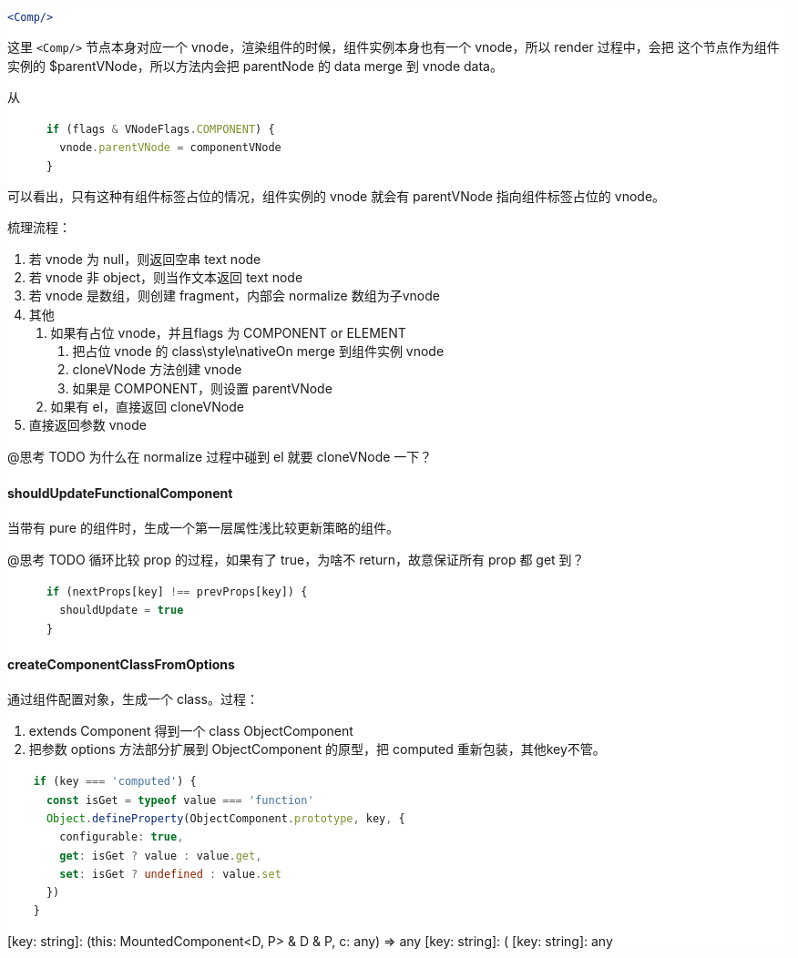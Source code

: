 ```jsx
<Comp/>
```

这里 `<Comp/>` 节点本身对应一个 vnode，渲染组件的时候，组件实例本身也有一个 vnode，所以 render 过程中，会把 <Comp> 这个节点作为组件实例的 $parentVNode，所以方法内会把 parentNode 的 data merge 到 vnode data。

从
```ts
      if (flags & VNodeFlags.COMPONENT) {
        vnode.parentVNode = componentVNode
      }
```  

可以看出，只有这种有组件标签占位的情况，组件实例的 vnode 就会有 parentVNode 指向组件标签占位的 vnode。

梳理流程：
1. 若 vnode 为 null，则返回空串 text node
2. 若 vnode 非 object，则当作文本返回 text node
3. 若 vnode 是数组，则创建 fragment，内部会 normalize 数组为子vnode
4. 其他
    1. 如果有占位 vnode，并且flags 为 COMPONENT or ELEMENT
        1. 把占位 vnode 的 class\style\nativeOn merge 到组件实例 vnode
        2. cloneVNode 方法创建 vnode
        3. 如果是 COMPONENT，则设置 parentVNode
    2. 如果有 el，直接返回 cloneVNode
5. 直接返回参数 vnode

@思考 TODO
为什么在 normalize 过程中碰到 el 就要 cloneVNode 一下？

#### shouldUpdateFunctionalComponent

当带有 pure 的组件时，生成一个第一层属性浅比较更新策略的组件。

@思考 TODO
循环比较 prop 的过程，如果有了 true，为啥不 return，故意保证所有 prop 都 get 到？
```ts
      if (nextProps[key] !== prevProps[key]) {
        shouldUpdate = true
      }
```

#### createComponentClassFromOptions

通过组件配置对象，生成一个 class。过程：

1. extends Component 得到一个 class ObjectComponent
2. 把参数 options 方法部分扩展到 ObjectComponent 的原型，把 computed 重新包装，其他key不管。

```ts
    if (key === 'computed') {
      const isGet = typeof value === 'function'
      Object.defineProperty(ObjectComponent.prototype, key, {
        configurable: true,
        get: isGet ? value : value.get,
        set: isGet ? undefined : value.set
      })
    }
```


  [K in keyof P]: PropValidator<P[K]>
  [key: string]: (this: MountedComponent<D, P> & D & P, c: any) => any
  [key: string]: (
  [key: string]: any